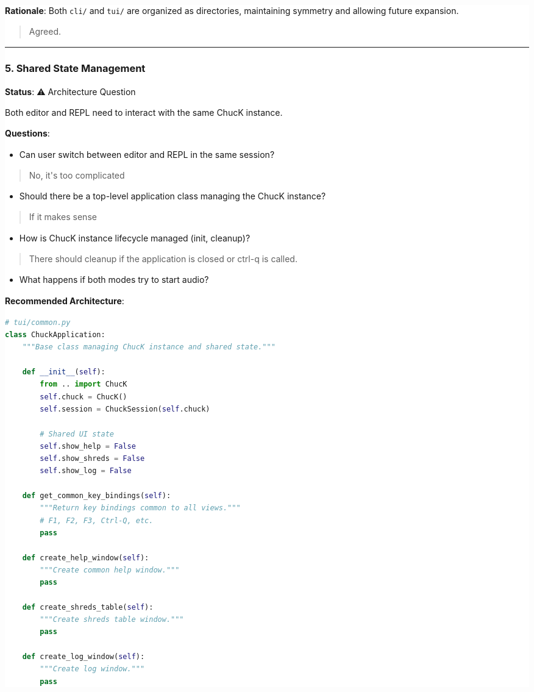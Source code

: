 **Rationale**: Both `cli/` and `tui/` are organized as directories, maintaining symmetry and allowing future expansion.

> Agreed.

---

### 5. Shared State Management

**Status**: ⚠️ Architecture Question

Both editor and REPL need to interact with the same ChucK instance.

**Questions**:
- Can user switch between editor and REPL in the same session?

> No, it's too complicated

- Should there be a top-level application class managing the ChucK instance?

> If it makes sense

- How is ChucK instance lifecycle managed (init, cleanup)?

> There should cleanup if the application is closed or ctrl-q is called.

- What happens if both modes try to start audio?

> 

**Recommended Architecture**:

```python
# tui/common.py
class ChuckApplication:
    """Base class managing ChucK instance and shared state."""

    def __init__(self):
        from .. import ChucK
        self.chuck = ChucK()
        self.session = ChuckSession(self.chuck)

        # Shared UI state
        self.show_help = False
        self.show_shreds = False
        self.show_log = False

    def get_common_key_bindings(self):
        """Return key bindings common to all views."""
        # F1, F2, F3, Ctrl-Q, etc.
        pass

    def create_help_window(self):
        """Create common help window."""
        pass

    def create_shreds_table(self):
        """Create shreds table window."""
        pass

    def create_log_window(self):
        """Create log window."""
        pass
```
